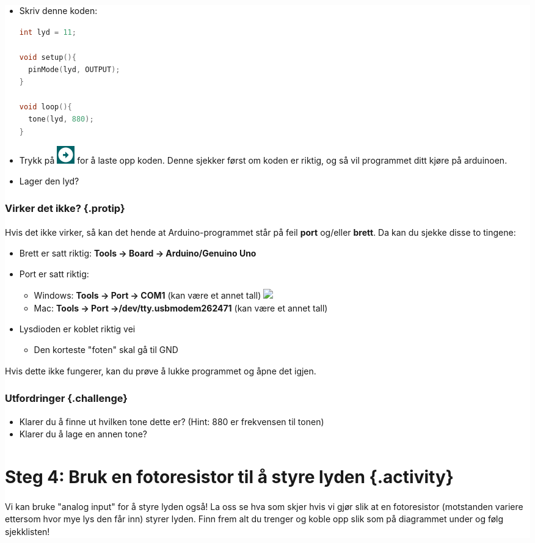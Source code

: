 + Skriv denne koden:

  ```cpp
  int lyd = 11;

  void setup(){
    pinMode(lyd, OUTPUT);
  }

  void loop(){
    tone(lyd, 880);
  }
  ```

+ Trykk på ![](upload.png) for å laste opp koden. Denne sjekker først om koden
er riktig, og så vil programmet ditt kjøre på arduinoen.
+ Lager den lyd?

### Virker det ikke? {.protip}

Hvis det ikke virker, så kan det hende at Arduino-programmet står på feil __port__
og/eller __brett__. Da kan du sjekke disse to tingene:

+ Brett er satt riktig: __Tools -> Board -> Arduino/Genuino Uno__

+ Port er satt riktig:
	+ Windows: __Tools -> Port -> COM1__ (kan være et annet tall)
	![](port.png)
	+ Mac: __Tools -> Port ->/dev/tty.usbmodem262471__ (kan være et annet tall)
+ Lysdioden er koblet riktig vei
	+ Den korteste "foten" skal gå til GND

Hvis dette ikke fungerer, kan du prøve å lukke programmet og åpne det igjen.


### Utfordringer {.challenge}

+ Klarer du å finne ut hvilken tone dette er? (Hint: 880 er frekvensen til tonen)
+ Klarer du å lage en annen tone?

# Steg 4: Bruk en fotoresistor til å styre lyden {.activity}

Vi kan bruke "analog input" for å styre lyden også! La oss se 
hva som skjer hvis vi gjør slik at en fotoresistor (motstanden
variere ettersom hvor mye lys den får inn) styrer lyden.
Finn frem alt du trenger og koble opp slik som på diagrammet under og følg sjekklisten!